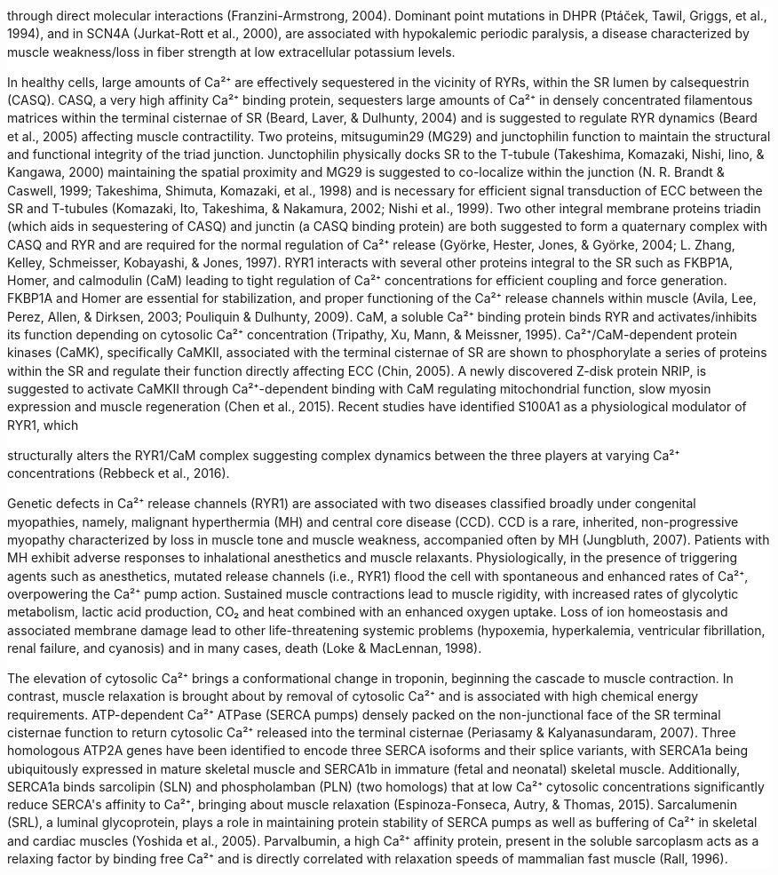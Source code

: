 through direct molecular interactions (Franzini-Armstrong, 2004). Dominant point mutations in DHPR (Ptáček, Tawil, Griggs, et al., 1994), and in SCN4A (Jurkat-Rott et al., 2000), are associated with hypokalemic periodic paralysis, a disease characterized by muscle weakness/loss in fiber strength at low extracellular potassium levels.

In healthy cells, large amounts of Ca²⁺ are effectively sequestered in the vicinity of RYRs, within the SR lumen by calsequestrin (CASQ). CASQ, a very high affinity Ca²⁺ binding protein, sequesters large amounts of Ca²⁺ in densely concentrated filamentous matrices within the terminal cisternae of SR (Beard, Laver, & Dulhunty, 2004) and is suggested to regulate RYR dynamics (Beard et al., 2005) affecting muscle contractility. Two proteins, mitsugumin29 (MG29) and junctophilin function to maintain the structural and functional integrity of the triad junction. Junctophilin physically docks SR to the T-tubule (Takeshima, Komazaki, Nishi, Iino, & Kangawa, 2000) maintaining the spatial proximity and MG29 is suggested to co-localize within the junction (N. R. Brandt & Caswell, 1999; Takeshima, Shimuta, Komazaki, et al., 1998) and is necessary for efficient signal transduction of ECC between the SR and T-tubules (Komazaki, Ito, Takeshima, & Nakamura, 2002; Nishi et al., 1999). Two other integral membrane proteins triadin (which aids in sequestering of CASQ) and junctin (a CASQ binding protein) are both suggested to form a quaternary complex with CASQ and RYR and are required for the normal regulation of Ca²⁺ release (Györke, Hester, Jones, & Györke, 2004; L. Zhang, Kelley, Schmeisser, Kobayashi, & Jones, 1997). RYR1 interacts with several other proteins integral to the SR such as FKBP1A, Homer, and calmodulin (CaM) leading to tight regulation of Ca²⁺ concentrations for efficient coupling and force generation. FKBP1A and Homer are essential for stabilization, and proper functioning of the Ca²⁺ release channels within muscle (Avila, Lee, Perez, Allen, & Dirksen, 2003; Pouliquin & Dulhunty, 2009). CaM, a soluble Ca²⁺ binding protein binds RYR and activates/inhibits its function depending on cytosolic Ca²⁺ concentration (Tripathy, Xu, Mann, & Meissner, 1995). Ca²⁺/CaM-dependent protein kinases (CaMK), specifically CaMKII, associated with the terminal cisternae of SR are shown to phosphorylate a series of proteins within the SR and regulate their function directly affecting ECC (Chin, 2005). A newly discovered Z-disk protein NRIP, is suggested to activate CaMKII through Ca²⁺-dependent binding with CaM regulating mitochondrial function, slow myosin expression and muscle regeneration (Chen et al., 2015). Recent studies have identified S100A1 as a physiological modulator of RYR1, which

structurally alters the RYR1/CaM complex suggesting complex dynamics between the three players at varying Ca²⁺ concentrations (Rebbeck et al., 2016).

Genetic defects in Ca²⁺ release channels (RYR1) are associated with two diseases classified broadly under congenital myopathies, namely, malignant hyperthermia (MH) and central core disease (CCD). CCD is a rare, inherited, non-progressive myopathy characterized by loss in muscle tone and muscle weakness, accompanied often by MH (Jungbluth, 2007). Patients with MH exhibit adverse responses to inhalational anesthetics and muscle relaxants. Physiologically, in the presence of triggering agents such as anesthetics, mutated release channels (i.e., RYR1) flood the cell with spontaneous and enhanced rates of Ca²⁺, overpowering the Ca²⁺ pump action. Sustained muscle contractions lead to muscle rigidity, with increased rates of glycolytic metabolism, lactic acid production, CO₂ and heat combined with an enhanced oxygen uptake. Loss of ion homeostasis and associated membrane damage lead to other life-threatening systemic problems (hypoxemia, hyperkalemia, ventricular fibrillation, renal failure, and cyanosis) and in many cases, death (Loke & MacLennan, 1998).

The elevation of cytosolic Ca²⁺ brings a conformational change in troponin, beginning the cascade to muscle contraction. In contrast, muscle relaxation is brought about by removal of cytosolic Ca²⁺ and is associated with high chemical energy requirements. ATP-dependent Ca²⁺ ATPase (SERCA pumps) densely packed on the non-junctional face of the SR terminal cisternae function to return cytosolic Ca²⁺ released into the terminal cisternae (Periasamy & Kalyanasundaram, 2007). Three homologous ATP2A genes have been identified to encode three SERCA isoforms and their splice variants, with SERCA1a being ubiquitously expressed in mature skeletal muscle and SERCA1b in immature (fetal and neonatal) skeletal muscle. Additionally, SERCA1a binds sarcolipin (SLN) and phospholamban (PLN) (two homologs) that at low Ca²⁺ cytosolic concentrations significantly reduce SERCA's affinity to Ca²⁺, bringing about muscle relaxation (Espinoza-Fonseca, Autry, & Thomas, 2015). Sarcalumenin (SRL), a luminal glycoprotein, plays a role in maintaining protein stability of SERCA pumps as well as buffering of Ca²⁺ in skeletal and cardiac muscles (Yoshida et al., 2005). Parvalbumin, a high Ca²⁺ affinity protein, present in the soluble sarcoplasm acts as a relaxing factor by binding free Ca²⁺ and is directly correlated with relaxation speeds of mammalian fast muscle (Rall, 1996).

